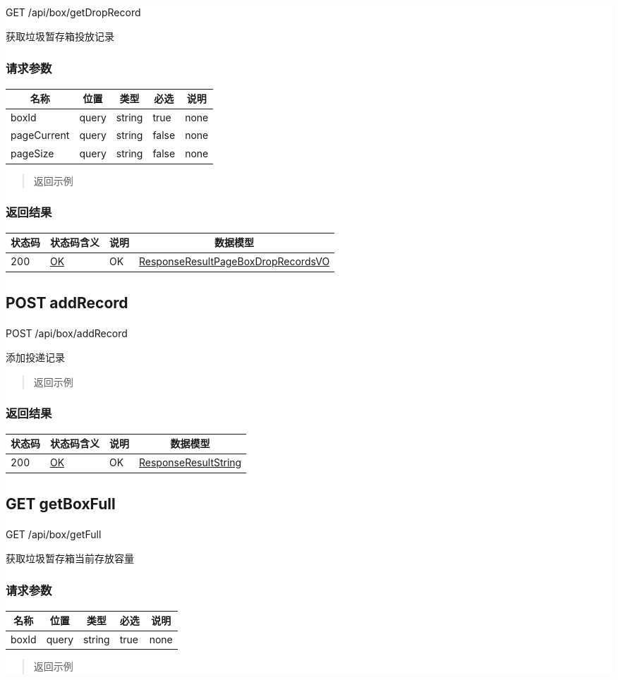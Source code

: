 GET /api/box/getDropRecord

获取垃圾暂存箱投放记录

### 请求参数

|名称|位置|类型|必选|说明|
|---|---|---|---|---|
|boxId|query|string|true|none|
|pageCurrent|query|string|false|none|
|pageSize|query|string|false|none|

> 返回示例

### 返回结果

|状态码|状态码含义|说明|数据模型|
|---|---|---|---|
|200|[OK](https://tools.ietf.org/html/rfc7231#section-6.3.1)|OK|[ResponseResultPageBoxDropRecordsVO](#schemaresponseresultpageboxdroprecordsvo)|

<a id="opIdaddRecord"></a>

## POST addRecord

POST /api/box/addRecord

添加投递记录

> 返回示例

### 返回结果

|状态码|状态码含义|说明|数据模型|
|---|---|---|---|
|200|[OK](https://tools.ietf.org/html/rfc7231#section-6.3.1)|OK|[ResponseResultString](#schemaresponseresultstring)|

<a id="opIdgetBoxFullById"></a>

## GET getBoxFull

GET /api/box/getFull

获取垃圾暂存箱当前存放容量

### 请求参数

|名称|位置|类型|必选|说明|
|---|---|---|---|---|
|boxId|query|string|true|none|

> 返回示例
